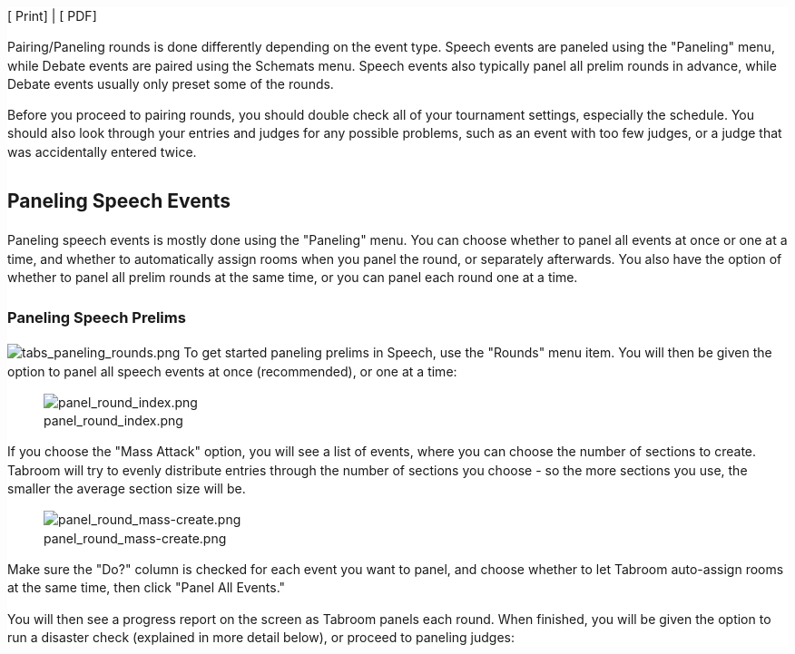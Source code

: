 \[ Print\] \| \[ PDF\]

Pairing/Paneling rounds is done differently depending on the event type.
Speech events are paneled using the "Paneling" menu, while Debate events
are paired using the Schemats menu. Speech events also typically panel
all prelim rounds in advance, while Debate events usually only preset
some of the rounds.

Before you proceed to pairing rounds, you should double check all of
your tournament settings, especially the schedule. You should also look
through your entries and judges for any possible problems, such as an
event with too few judges, or a judge that was accidentally entered
twice.

## Paneling Speech Events

Paneling speech events is mostly done using the "Paneling" menu. You can
choose whether to panel all events at once or one at a time, and whether
to automatically assign rooms when you panel the round, or separately
afterwards. You also have the option of whether to panel all prelim
rounds at the same time, or you can panel each round one at a time.

### Paneling Speech Prelims

![](tabs_paneling_rounds.png "tabs_paneling_rounds.png") To get started
paneling prelims in Speech, use the "Rounds" menu item. You will then be
given the option to panel all speech events at once (recommended), or
one at a time:

<figure>
<img src="panel_round_index.png" title="panel_round_index.png"
width="300" />
<figcaption>panel_round_index.png</figcaption>
</figure>

If you choose the "Mass Attack" option, you will see a list of events,
where you can choose the number of sections to create. Tabroom will try
to evenly distribute entries through the number of sections you choose -
so the more sections you use, the smaller the average section size will
be.

<figure>
<img src="panel_round_mass-create.png"
title="panel_round_mass-create.png" width="600" />
<figcaption>panel_round_mass-create.png</figcaption>
</figure>

Make sure the "Do?" column is checked for each event you want to panel,
and choose whether to let Tabroom auto-assign rooms at the same time,
then click "Panel All Events."

You will then see a progress report on the screen as Tabroom panels each
round. When finished, you will be given the option to run a disaster
check (explained in more detail below), or proceed to paneling judges:

